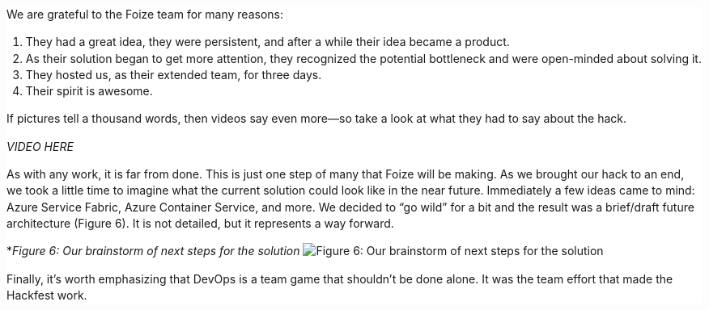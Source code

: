 We are grateful to the Foize team for many reasons:

1.	They had a great idea, they were persistent, and after a while their idea became a product.
2.	As their solution began to get more attention, they recognized the potential bottleneck and were open-minded about solving it.
3.	They hosted us, as their extended team, for three days.
4.	Their spirit is awesome.

If pictures tell a thousand words, then videos say even more—so take a look at what they had to say about the hack.

*VIDEO HERE*

As with any work, it is far from done. This is just one step of many that Foize will be making. As we brought our hack to an end, we took a little time to imagine what the current solution could look like in the near future. Immediately a few ideas came to mind: Azure Service Fabric, Azure Container Service, and more. We decided to “go wild” for a bit and the result was a brief/draft future architecture (Figure 6). It is not detailed, but it represents a way forward.

**Figure 6:  Our brainstorm of next steps for the solution*
![Figure 6:  Our brainstorm of next steps for the solution](../../../../images/foize15.jpg)

Finally, it’s worth emphasizing that DevOps is a team game that shouldn’t be done alone. It was the team effort that made the Hackfest work.

